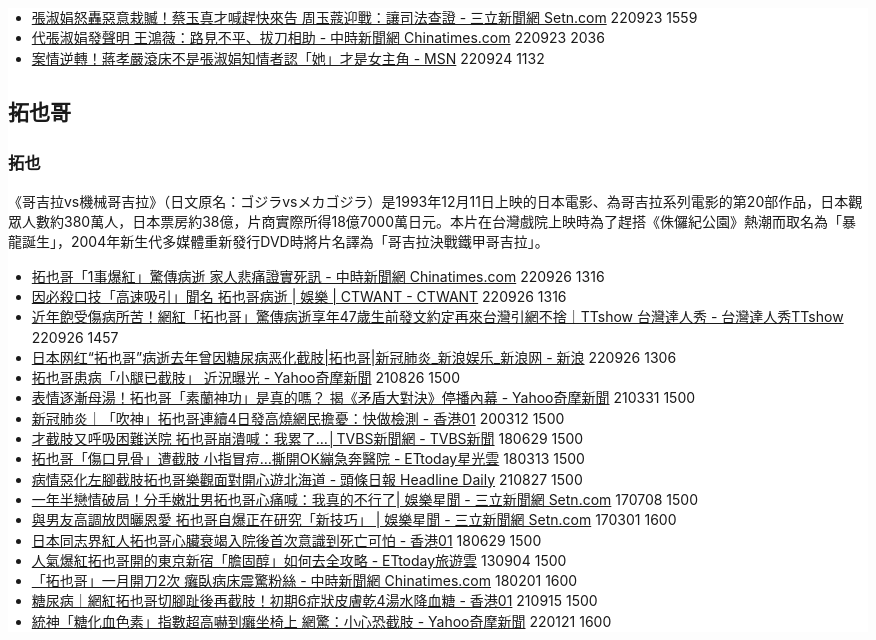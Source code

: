 - [張淑娟怒轟惡意栽贓！蔡玉真才喊趕快來告 周玉蔻迎戰：讓司法查證 - 三立新聞網 Setn.com](https://www.setn.com/m/news.aspx?NewsID=1182307 "張淑娟怒轟惡意栽贓！蔡玉真才喊趕快來告 周玉蔻迎戰：讓司法查證 - 三立新聞網 Setn.com") 220923 1559
- [代張淑娟發聲明 王鴻薇：路見不平、拔刀相助 - 中時新聞網 Chinatimes.com](https://www.chinatimes.com/realtimenews/20220923004510-260407?ctrack=pc_main_rtime_p05 "代張淑娟發聲明 王鴻薇：路見不平、拔刀相助 - 中時新聞網 Chinatimes.com") 220923 2036
- [案情逆轉！蔣孝嚴滾床不是張淑娟知情者認「她」才是女主角 - MSN](https://www.msn.com/zh-tw/news/national/%E6%A1%88%E6%83%85%E9%80%86%E8%BD%89%EF%BC%81%E8%94%A3%E5%AD%9D%E5%9A%B4%E6%BB%BE%E5%BA%8A%E4%B8%8D%E6%98%AF%E5%BC%B5%E6%B7%91%E5%A8%9F-%E7%9F%A5%E6%83%85%E8%80%85%E8%AA%8D%E3%80%8C%E5%A5%B9%E3%80%8D%E6%89%8D%E6%98%AF%E5%A5%B3%E4%B8%BB%E8%A7%92/ar-AA12bgUm?li=BBqiNIb "案情逆轉！蔣孝嚴滾床不是張淑娟知情者認「她」才是女主角 - MSN") 220924 1132

## 拓也哥

### 拓也

《哥吉拉vs機械哥吉拉》（日文原名：ゴジラvsメカゴジラ）是1993年12月11日上映的日本電影、為哥吉拉系列電影的第20部作品，日本觀眾人數約380萬人，日本票房約38億，片商實際所得18億7000萬日元。本片在台灣戲院上映時為了趕搭《侏儸紀公園》熱潮而取名為「暴龍誕生」，2004年新生代多媒體重新發行DVD時將片名譯為「哥吉拉決戰鐵甲哥吉拉」。
- [拓也哥「1事爆紅」驚傳病逝 家人悲痛證實死訊 - 中時新聞網 Chinatimes.com](https://www.chinatimes.com/realtimenews/20220926002336-260404 "拓也哥「1事爆紅」驚傳病逝 家人悲痛證實死訊 - 中時新聞網 Chinatimes.com") 220926 1316
- [因必殺口技「高速吸引」聞名 拓也哥病逝 | 娛樂 | CTWANT - CTWANT](https://www.ctwant.com/article/209321 "因必殺口技「高速吸引」聞名 拓也哥病逝 | 娛樂 | CTWANT - CTWANT") 220926 1316
- [近年飽受傷病所苦！網紅「拓也哥」驚傳病逝享年47歲生前發文約定再來台灣引網不捨｜TTshow 台灣達人秀 - 台灣達人秀TTshow](https://www.ttshow.tw/article/95072 "近年飽受傷病所苦！網紅「拓也哥」驚傳病逝享年47歲生前發文約定再來台灣引網不捨｜TTshow 台灣達人秀 - 台灣達人秀TTshow") 220926 1457
- [日本网红“拓也哥”病逝去年曾因糖尿病恶化截肢|拓也哥|新冠肺炎_新浪娱乐_新浪网 - 新浪](https://ent.sina.com.cn/s/j/2022-09-26/doc-imqqsmrp0517914.shtml "日本网红“拓也哥”病逝去年曾因糖尿病恶化截肢|拓也哥|新冠肺炎_新浪娱乐_新浪网 - 新浪") 220926 1306
- [拓也哥患病「小腿已截肢」 近況曝光 - Yahoo奇摩新聞](https://tw.news.yahoo.com/%E6%8B%93%E4%B9%9F%E5%93%A5%E6%82%A3%E7%97%85-%E5%B0%8F%E8%85%BF%E5%B7%B2%E6%88%AA%E8%82%A2-%E8%BF%91%E6%B3%81%E6%9B%9D%E5%85%89-111503385.html "拓也哥患病「小腿已截肢」 近況曝光 - Yahoo奇摩新聞") 210826 1500
- [表情逐漸母湯！拓也哥「素蘭神功」是真的嗎？ 揭《矛盾大對決》停播內幕 - Yahoo奇摩新聞](https://tw.news.yahoo.com/%E8%A1%A8%E6%83%85%E9%80%90%E6%BC%B8%E6%AF%8D%E6%B9%AF-%E6%8B%93%E4%B9%9F%E5%93%A5-%E7%B4%A0%E8%98%AD%E7%A5%9E%E5%8A%9F-%E6%98%AF%E7%9C%9F%E7%9A%84%E5%97%8E-%E6%8F%AD-015630615.html "表情逐漸母湯！拓也哥「素蘭神功」是真的嗎？ 揭《矛盾大對決》停播內幕 - Yahoo奇摩新聞") 210331 1500
- [新冠肺炎｜「吹神」拓也哥連續4日發高燒網民擔憂：快做檢測 - 香港01](https://www.hk01.com/%E7%86%B1%E7%88%86%E8%A9%B1%E9%A1%8C/446745/%E6%AD%A6%E6%BC%A2%E8%82%BA%E7%82%8E-%E5%90%B9%E7%A5%9E-%E6%8B%93%E4%B9%9F%E5%93%A5%E9%80%A3%E7%BA%8C4%E6%97%A5%E7%99%BC%E9%AB%98%E7%87%92-%E7%B6%B2%E6%B0%91%E6%93%94%E6%86%82-%E5%BF%AB%E5%81%9A%E6%AA%A2%E6%B8%AC "新冠肺炎｜「吹神」拓也哥連續4日發高燒網民擔憂：快做檢測 - 香港01") 200312 1500
- [才截肢又呼吸困難送院 拓也哥崩潰喊：我累了…│TVBS新聞網 - TVBS新聞](https://news.tvbs.com.tw/entertainment/946772 "才截肢又呼吸困難送院 拓也哥崩潰喊：我累了…│TVBS新聞網 - TVBS新聞") 180629 1500
- [拓也哥「傷口見骨」遭截肢 小指冒痘…撕開OK繃急奔醫院 - ETtoday星光雲](https://star.ettoday.net/news/1129767 "拓也哥「傷口見骨」遭截肢 小指冒痘…撕開OK繃急奔醫院 - ETtoday星光雲") 180313 1500
- [病情惡化左腳截肢拓也哥樂觀面對開心遊北海道 - 頭條日報 Headline Daily](https://hd.stheadline.com/life/ent/realtime/2188335/%E5%8D%B3%E6%99%82-%E5%A8%9B%E6%A8%82-%E7%97%85%E6%83%85%E6%83%A1%E5%8C%96%E5%B7%A6%E8%85%B3%E6%88%AA%E8%82%A2-%E6%8B%93%E4%B9%9F%E5%93%A5%E6%A8%82%E8%A7%80%E9%9D%A2%E5%B0%8D%E9%96%8B%E5%BF%83%E9%81%8A%E5%8C%97%E6%B5%B7%E9%81%93 "病情惡化左腳截肢拓也哥樂觀面對開心遊北海道 - 頭條日報 Headline Daily") 210827 1500
- [一年半戀情破局！分手嫩壯男拓也哥心痛喊：我真的不行了| 娛樂星聞 - 三立新聞網 Setn.com](https://www.setn.com/news.aspx?newsid=270815 "一年半戀情破局！分手嫩壯男拓也哥心痛喊：我真的不行了| 娛樂星聞 - 三立新聞網 Setn.com") 170708 1500
- [與男友高調放閃曬恩愛 拓也哥自爆正在研究「新技巧」 | 娛樂星聞 - 三立新聞網 Setn.com](https://www.setn.com/News.aspx?NewsID=229349 "與男友高調放閃曬恩愛 拓也哥自爆正在研究「新技巧」 | 娛樂星聞 - 三立新聞網 Setn.com") 170301 1600
- [日本同志界紅人拓也哥心臟衰竭入院後首次意識到死亡可怕 - 香港01](https://www.hk01.com/%E5%8D%B3%E6%99%82%E5%A8%9B%E6%A8%82/205182/%E6%97%A5%E6%9C%AC%E5%90%8C%E5%BF%97%E7%95%8C%E7%B4%85%E4%BA%BA%E6%8B%93%E4%B9%9F%E5%93%A5%E5%BF%83%E8%87%9F%E8%A1%B0%E7%AB%AD-%E5%85%A5%E9%99%A2%E5%BE%8C%E9%A6%96%E6%AC%A1%E6%84%8F%E8%AD%98%E5%88%B0%E6%AD%BB%E4%BA%A1%E5%8F%AF%E6%80%95 "日本同志界紅人拓也哥心臟衰竭入院後首次意識到死亡可怕 - 香港01") 180629 1500
- [人氣爆紅拓也哥開的東京新宿「膽固醇」如何去全攻略 - ETtoday旅遊雲](https://travel.ettoday.net/article/265726.htm "人氣爆紅拓也哥開的東京新宿「膽固醇」如何去全攻略 - ETtoday旅遊雲") 130904 1500
- [「拓也哥」一月開刀2次 癱臥病床震驚粉絲 - 中時新聞網 Chinatimes.com](https://www.chinatimes.com/realtimenews/20180201002330-260404 "「拓也哥」一月開刀2次 癱臥病床震驚粉絲 - 中時新聞網 Chinatimes.com") 180201 1600
- [糖尿病｜網紅拓也哥切腳趾後再截肢！初期6症狀皮膚乾4湯水降血糖 - 香港01](https://www.hk01.com/%E5%81%A5%E5%BA%B7Easy/670021/%E7%B3%96%E5%B0%BF%E7%97%85-%E7%B6%B2%E7%B4%85%E6%8B%93%E4%B9%9F%E5%93%A5%E5%88%87%E8%85%B3%E8%B6%BE%E5%BE%8C%E5%86%8D%E6%88%AA%E8%82%A2-%E5%88%9D%E6%9C%9F6%E7%97%87%E7%8B%80%E7%9A%AE%E8%86%9A%E4%B9%BE4%E6%B9%AF%E6%B0%B4%E9%99%8D%E8%A1%80%E7%B3%96 "糖尿病｜網紅拓也哥切腳趾後再截肢！初期6症狀皮膚乾4湯水降血糖 - 香港01") 210915 1500
- [統神「糖化血色素」指數超高嚇到癱坐椅上 網驚：小心恐截肢 - Yahoo奇摩新聞](https://tw.news.yahoo.com/%E7%B5%B1%E7%A5%9E-%E7%B3%96%E5%8C%96%E8%A1%80%E8%89%B2%E7%B4%A0-%E6%8C%87%E6%95%B8%E8%B6%85%E9%AB%98%E5%9A%87%E5%88%B0%E7%99%B1%E5%9D%90%E6%A4%85%E4%B8%8A-%E7%B6%B2%E9%A9%9A-%E5%B0%8F%E5%BF%83%E6%81%90%E6%88%AA%E8%82%A2-064908265.html "統神「糖化血色素」指數超高嚇到癱坐椅上 網驚：小心恐截肢 - Yahoo奇摩新聞") 220121 1600